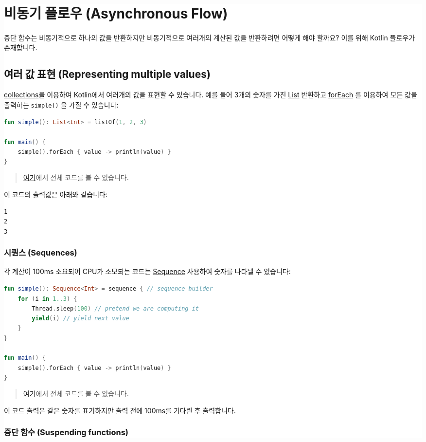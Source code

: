 # 비동기 플로우 \(Asynchronous Flow\)

중단 함수는 비동기적으로 하나의 값을 반환하지만 비동기적으로 여러개의 계산된 값을 반환하려면 어떻게 해야 할까요? 이를 위해 Kotlin 플로우가 존재합니다.

## 여러 값 표현 \(Representing multiple values\)

[collections](https://kotlinlang.org/docs/reference/collections-overview.html%20)을 이용하여 Kotlin에서 여러개의 값을 표현할 수 있습니다. 예를 들어 3개의 숫자를 가진 [List](https://kotlinlang.org/api/latest/jvm/stdlib/kotlin.collections/-list/index.html) 반환하고 [forEach](https://kotlinlang.org/api/latest/jvm/stdlib/kotlin.collections/for-each.html) 를 이용하여 모든 값을 출력하는 `simple()` 을 가질 수 있습니다:

```kotlin
fun simple(): List<Int> = listOf(1, 2, 3)
 
fun main() {
    simple().forEach { value -> println(value) } 
}
```

> [여기](https://github.com/kotlin/kotlinx.coroutines/blob/master/kotlinx-coroutines-core/jvm/test/guide/example-flow-01.kt)에서 전체 코드를 볼 수 있습니다.

이 코드의 출력값은 아래와 같습니다:

```text
1
2
3
```

### 시퀀스 \(Sequences\)

각 계산이 100ms 소요되어 CPU가 소모되는 코드는 [Sequence](https://kotlinlang.org/api/latest/jvm/stdlib/kotlin.sequences/index.html) 사용하여 숫자를 나타낼 수 있습니다:

```kotlin
fun simple(): Sequence<Int> = sequence { // sequence builder
    for (i in 1..3) {
        Thread.sleep(100) // pretend we are computing it
        yield(i) // yield next value
    }
}

fun main() {
    simple().forEach { value -> println(value) } 
}
```

> [여기](https://github.com/kotlin/kotlinx.coroutines/blob/master/kotlinx-coroutines-core/jvm/test/guide/example-flow-02.kt)에서 전체 코드를 볼 수 있습니다.

이 코드 출력은 같은 숫자를 표기하지만 출력 전에 100ms를 기다린 후 출력합니다.

### 중단 함수 \(Suspending functions\)
